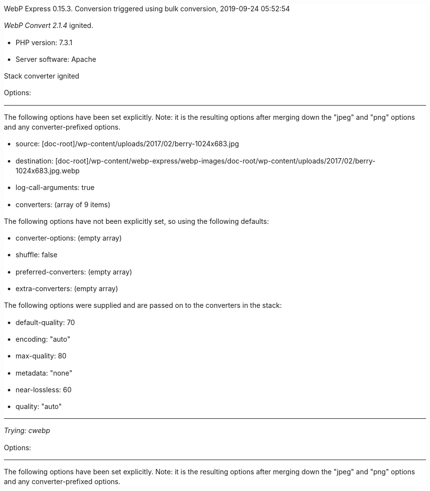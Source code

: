 WebP Express 0.15.3. Conversion triggered using bulk conversion, 2019-09-24 05:52:54


*WebP Convert 2.1.4*  ignited.

- PHP version: 7.3.1

- Server software: Apache


Stack converter ignited


Options:

------------

The following options have been set explicitly. Note: it is the resulting options after merging down the "jpeg" and "png" options and any converter-prefixed options.

- source: [doc-root]/wp-content/uploads/2017/02/berry-1024x683.jpg

- destination: [doc-root]/wp-content/webp-express/webp-images/doc-root/wp-content/uploads/2017/02/berry-1024x683.jpg.webp

- log-call-arguments: true

- converters: (array of 9 items)


The following options have not been explicitly set, so using the following defaults:

- converter-options: (empty array)

- shuffle: false

- preferred-converters: (empty array)

- extra-converters: (empty array)


The following options were supplied and are passed on to the converters in the stack:

- default-quality: 70

- encoding: "auto"

- max-quality: 80

- metadata: "none"

- near-lossless: 60

- quality: "auto"

------------



*Trying: cwebp* 


Options:

------------

The following options have been set explicitly. Note: it is the resulting options after merging down the "jpeg" and "png" options and any converter-prefixed options.
